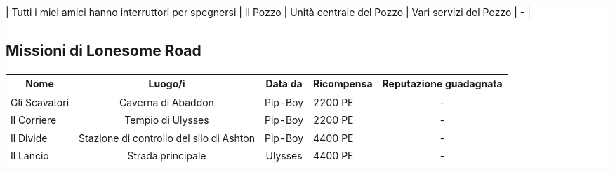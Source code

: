| Tutti i miei amici hanno interruttori per spegnersi   |                                Il Pozzo                                 |              Unità centrale del Pozzo               | Vari servizi del Pozzo                                                                                                                                                                                                                                                                                                                                                                                                                                   |                                                                                                   -                                                                                                   |

## Missioni di Lonesome Road

| Nome                                                  |                                 Luogo/i                                 |                       Data da                       | Ricompensa                                                                                                                                                                                                                                                                                                                                                                                                                                               |                                                                                        Reputazione guadagnata                                                                                         |
| ----------------------------------------------------- |:-----------------------------------------------------------------------:|:---------------------------------------------------:| -------------------------------------------------------------------------------------------------------------------------------------------------------------------------------------------------------------------------------------------------------------------------------------------------------------------------------------------------------------------------------------------------------------------------------------------------------- |:-----------------------------------------------------------------------------------------------------------------------------------------------------------------------------------------------------:|
| Gli Scavatori                                         |                           Caverna di Abaddon                            |                       Pip-Boy                       | 2200 PE                                                                                                                                                                                                                                                                                                                                                                                                                                                  |                                                                                                   -                                                                                                   |
| Il Corriere                                           |                            Tempio di Ulysses                            |                       Pip-Boy                       | 2200 PE                                                                                                                                                                                                                                                                                                                                                                                                                                                  |                                                                                                   -                                                                                                   |
| Il Divide                                             |                Stazione di controllo del silo di Ashton                 |                       Pip-Boy                       | 4400 PE                                                                                                                                                                                                                                                                                                                                                                                                                                                  |                                                                                                   -                                                                                                   |
| Il Lancio                                             |                            Strada principale                            |                       Ulysses                       | 4400 PE                                                                                                                                                                                                                                                                                                                                                                                                                                                  |                                                                                                   -                                                                                                   |